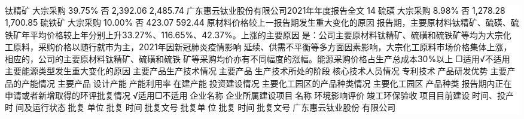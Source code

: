 钛精矿
大宗采购
39.75%
否
2,392.06
2,485.74
广东惠云钛业股份有限公司2021年年度报告全文
14
硫磺
大宗采购
8.98%
否
1,278.28
1,700.85
硫铁矿
大宗采购
10.00%
否
423.07
592.44
原材料价格较上一报告期发生重大变化的原因
报告期，主要原材料钛精矿、硫磺、硫铁矿年平均价格较上年分别上升33.27%、116.65%、42.37%。上涨的主要原因
是：公司主要原材料钛精矿、硫磺和硫铁矿等均为大宗化工原料，采购价格以随行就市为主，2021年因新冠肺炎疫情影响
延续、供需不平衡等多方面因素影响，大宗化工原料市场价格集体上涨，相应的，公司的主要原材料钛精矿、硫磺和硫铁
矿等采购均价亦有不同幅度的涨幅。能源采购价格占生产总成本30%以上
□适用√不适用
主要能源类型发生重大变化的原因
主要产品生产技术情况
主要产品
生产技术所处的阶段
核心技术人员情况
专利技术
产品研发优势
主要产品的产能情况
主要产品
设计产能
产能利用率
在建产能
投资建设情况
主要化工园区的产品种类情况
主要化工园区
产品种类
报告期内正在申请或者新增取得的环评批复情况
√适用□不适用
企业名称
企业所属建设项目
名称
环境影响评价
竣工环保验收
项目目前建设
时间、投产时
间及运行状态
批复
单位
批复
时间
批复文号
批复单
位
批复
时间
批复文号
广东惠云钛业股份
有限公司